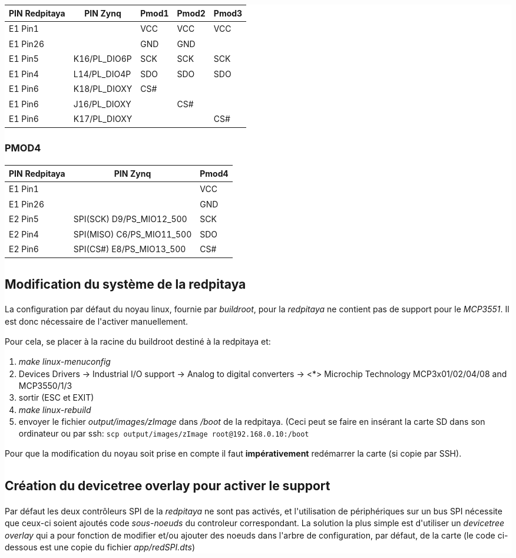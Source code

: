 | PIN Redpitaya |   PIN Zynq   | Pmod1 | Pmod2 | Pmod3 |
|---------------|--------------|-------|-------|-------|
| E1 Pin1       |              |  VCC  |  VCC  |  VCC  |
| E1 Pin26      |              |  GND  |  GND  |       |
| E1 Pin5       | K16/PL_DIO6P |  SCK  |  SCK  |  SCK  |
| E1 Pin4       | L14/PL_DIO4P |  SDO  |  SDO  |  SDO  |
| E1 Pin6       | K18/PL_DIOXY |  CS#  |       |       |
| E1 Pin6       | J16/PL_DIOXY |       |  CS#  |       |
| E1 Pin6       | K17/PL_DIOXY |       |       |  CS#  |

### PMOD4
| PIN Redpitaya |          PIN Zynq         | Pmod4 |
|---------------|---------------------------|-------|
| E1 Pin1       |                           |  VCC  |
| E1 Pin26      |                           |  GND  |
| E2 Pin5       | SPI(SCK)  D9/PS_MIO12_500 |  SCK  |
| E2 Pin4       | SPI(MISO) C6/PS_MIO11_500 |  SDO  |
| E2 Pin6       | SPI(CS#)  E8/PS_MIO13_500 |  CS#  |

## Modification du système de la redpitaya

La configuration par défaut du noyau linux, fournie par *buildroot*, pour la *redpitaya*
ne contient pas de support pour le *MCP3551*. Il est donc nécessaire de l'activer
manuellement.

Pour cela, se placer à la racine du buildroot destiné à la redpitaya et:

1. *make linux-menuconfig*
2. Devices Drivers -> Industrial I/O support -> Analog to digital converters ->
   <\*> Microchip Technology MCP3x01/02/04/08 and MCP3550/1/3
3. sortir (ESC et EXIT)
4. *make linux-rebuild*
5. envoyer le fichier *output/images/zImage* dans */boot* de la redpitaya. (Ceci
   peut se faire en insérant la carte SD dans son ordinateur ou par ssh:
   `scp output/images/zImage root@192.168.0.10:/boot`

Pour que la modification du noyau soit prise en compte il faut
**impérativement** redémarrer la carte (si copie par SSH).

## Création du devicetree overlay pour activer le support


Par défaut les deux contrôleurs SPI de la *redpitaya* ne sont pas activés, et
l'utilisation de périphériques sur un bus SPI nécessite que ceux-ci soient
ajoutés code *sous-noeuds* du controleur correspondant. La solution la plus
simple est d'utiliser un *devicetree overlay* qui a pour fonction de modifier
et/ou ajouter des noeuds dans l'arbre de configuration, par défaut, de la carte
(le code ci-dessous est une copie du fichier *app/redSPI.dts*)
